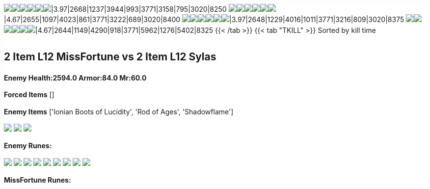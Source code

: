 ![](/item/3179.png)![](/item/3033.png)![](/item/1001.png)![](/item/1053.png)![](/item/1055.png)![](/item/1038.png)|3.97|2668|1237|3944|993|3771|3158|795|3020|8250
![](/item/3074.png)![](/item/6695.png)![](/item/1001.png)![](/item/1055.png)![](/item/1038.png)![](/item/1036.png)|4.67|2655|1097|4023|861|3771|3222|689|3020|8400
![](/item/3074.png)![](/item/3033.png)![](/item/1001.png)![](/item/1055.png)![](/item/1037.png)![](/item/1036.png)|3.97|2648|1229|4016|1011|3771|3216|809|3020|8375
![](/item/3036.png)![](/item/3156.png)![](/item/1001.png)![](/item/1053.png)![](/item/1055.png)![](/item/1037.png)|4.67|2644|1149|4290|918|3771|5962|1276|5402|8325
{{< /tab >}}
{{< tab "TKILL" >}}
Sorted by kill time
## 2 Item L12 MissFortune vs 2 Item L12 Sylas

**Enemy Health:2594.0 Armor:84.0 Mr:60.0**


**Forced Items** []








**Enemy Items** ['Ionian Boots of Lucidity', 'Rod of Ages', 'Shadowflame']





![](/item/3158.png)
![](/item/6657.png)
![](/item/4645.png)



**Enemy Runes:**





![](/Styles/Inspiration/FirstStrike/FirstStrike.png)
![](/Styles/Inspiration/MagicalFootwear/MagicalFootwear.png)
![](/Styles/Inspiration/BiscuitDelivery/BiscuitDelivery.png)
![](/Styles/Inspiration/CosmicInsight/CosmicInsight.png)
![](/Styles/Resolve/SecondWind/SecondWind.png)
![](/Styles/Sorcery/Unflinching/Unflinching.png)
![](/StatMods/StatModsAdaptiveForceIcon.png)
![](/StatMods/StatModsAdaptiveForceIcon.png)
![](/StatMods/StatModsMagicResIcon.MagicResist_Fix.png)



**MissFortune Runes:**
